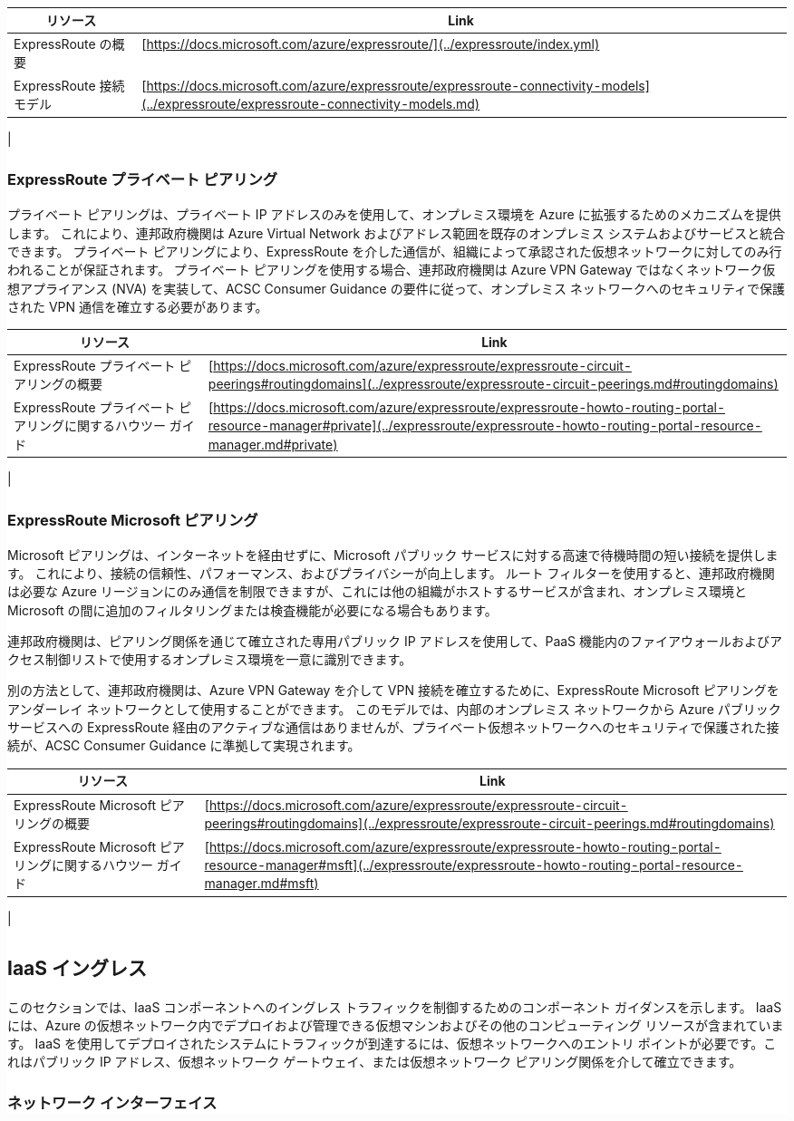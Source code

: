 |リソース | Link|
|---|---|
|ExpressRoute の概要 | [https://docs.microsoft.com/azure/expressroute/](../expressroute/index.yml)|
|ExpressRoute 接続モデル | [https://docs.microsoft.com/azure/expressroute/expressroute-connectivity-models](../expressroute/expressroute-connectivity-models.md)|
|

### <a name="expressroute-private-peering"></a>ExpressRoute プライベート ピアリング

プライベート ピアリングは、プライベート IP アドレスのみを使用して、オンプレミス環境を Azure に拡張するためのメカニズムを提供します。 これにより、連邦政府機関は Azure Virtual Network およびアドレス範囲を既存のオンプレミス システムおよびサービスと統合できます。 プライベート ピアリングにより、ExpressRoute を介した通信が、組織によって承認された仮想ネットワークに対してのみ行われることが保証されます。 プライベート ピアリングを使用する場合、連邦政府機関は Azure VPN Gateway ではなくネットワーク仮想アプライアンス (NVA) を実装して、ACSC Consumer Guidance の要件に従って、オンプレミス ネットワークへのセキュリティで保護された VPN 通信を確立する必要があります。

|リソース | Link|
|---|---|
|ExpressRoute プライベート ピアリングの概要 | [https://docs.microsoft.com/azure/expressroute/expressroute-circuit-peerings#routingdomains](../expressroute/expressroute-circuit-peerings.md#routingdomains)|
|ExpressRoute プライベート ピアリングに関するハウツー ガイド | [https://docs.microsoft.com/azure/expressroute/expressroute-howto-routing-portal-resource-manager#private](../expressroute/expressroute-howto-routing-portal-resource-manager.md#private)|
|

### <a name="expressroute-microsoft-peering"></a>ExpressRoute Microsoft ピアリング

Microsoft ピアリングは、インターネットを経由せずに、Microsoft パブリック サービスに対する高速で待機時間の短い接続を提供します。 これにより、接続の信頼性、パフォーマンス、およびプライバシーが向上します。 ルート フィルターを使用すると、連邦政府機関は必要な Azure リージョンにのみ通信を制限できますが、これには他の組織がホストするサービスが含まれ、オンプレミス環境と Microsoft の間に追加のフィルタリングまたは検査機能が必要になる場合もあります。

連邦政府機関は、ピアリング関係を通じて確立された専用パブリック IP アドレスを使用して、PaaS 機能内のファイアウォールおよびアクセス制御リストで使用するオンプレミス環境を一意に識別できます。

別の方法として、連邦政府機関は、Azure VPN Gateway を介して VPN 接続を確立するために、ExpressRoute Microsoft ピアリングをアンダーレイ ネットワークとして使用することができます。 このモデルでは、内部のオンプレミス ネットワークから Azure パブリック サービスへの ExpressRoute 経由のアクティブな通信はありませんが、プライベート仮想ネットワークへのセキュリティで保護された接続が、ACSC Consumer Guidance に準拠して実現されます。

|リソース | Link|
|---|---|
|ExpressRoute Microsoft ピアリングの概要 | [https://docs.microsoft.com/azure/expressroute/expressroute-circuit-peerings#routingdomains](../expressroute/expressroute-circuit-peerings.md#routingdomains)|
|ExpressRoute Microsoft ピアリングに関するハウツー ガイド | [https://docs.microsoft.com/azure/expressroute/expressroute-howto-routing-portal-resource-manager#msft](../expressroute/expressroute-howto-routing-portal-resource-manager.md#msft)|
|

## <a name="iaas-ingress"></a>IaaS イングレス

このセクションでは、IaaS コンポーネントへのイングレス トラフィックを制御するためのコンポーネント ガイダンスを示します。 IaaS には、Azure の仮想ネットワーク内でデプロイおよび管理できる仮想マシンおよびその他のコンピューティング リソースが含まれています。 IaaS を使用してデプロイされたシステムにトラフィックが到達するには、仮想ネットワークへのエントリ ポイントが必要です。これはパブリック IP アドレス、仮想ネットワーク ゲートウェイ、または仮想ネットワーク ピアリング関係を介して確立できます。

### <a name="network-interface"></a>ネットワーク インターフェイス
